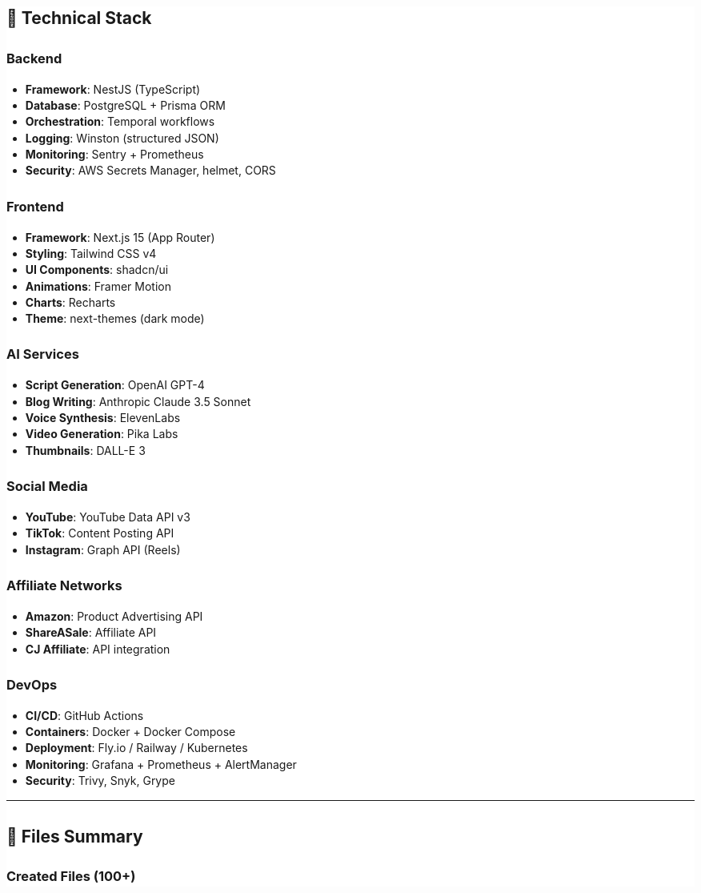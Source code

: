 
## 🔧 Technical Stack

### Backend
- **Framework**: NestJS (TypeScript)
- **Database**: PostgreSQL + Prisma ORM
- **Orchestration**: Temporal workflows
- **Logging**: Winston (structured JSON)
- **Monitoring**: Sentry + Prometheus
- **Security**: AWS Secrets Manager, helmet, CORS

### Frontend
- **Framework**: Next.js 15 (App Router)
- **Styling**: Tailwind CSS v4
- **UI Components**: shadcn/ui
- **Animations**: Framer Motion
- **Charts**: Recharts
- **Theme**: next-themes (dark mode)

### AI Services
- **Script Generation**: OpenAI GPT-4
- **Blog Writing**: Anthropic Claude 3.5 Sonnet
- **Voice Synthesis**: ElevenLabs
- **Video Generation**: Pika Labs
- **Thumbnails**: DALL-E 3

### Social Media
- **YouTube**: YouTube Data API v3
- **TikTok**: Content Posting API
- **Instagram**: Graph API (Reels)

### Affiliate Networks
- **Amazon**: Product Advertising API
- **ShareASale**: Affiliate API
- **CJ Affiliate**: API integration

### DevOps
- **CI/CD**: GitHub Actions
- **Containers**: Docker + Docker Compose
- **Deployment**: Fly.io / Railway / Kubernetes
- **Monitoring**: Grafana + Prometheus + AlertManager
- **Security**: Trivy, Snyk, Grype

---

## 📁 Files Summary

### Created Files (100+)
